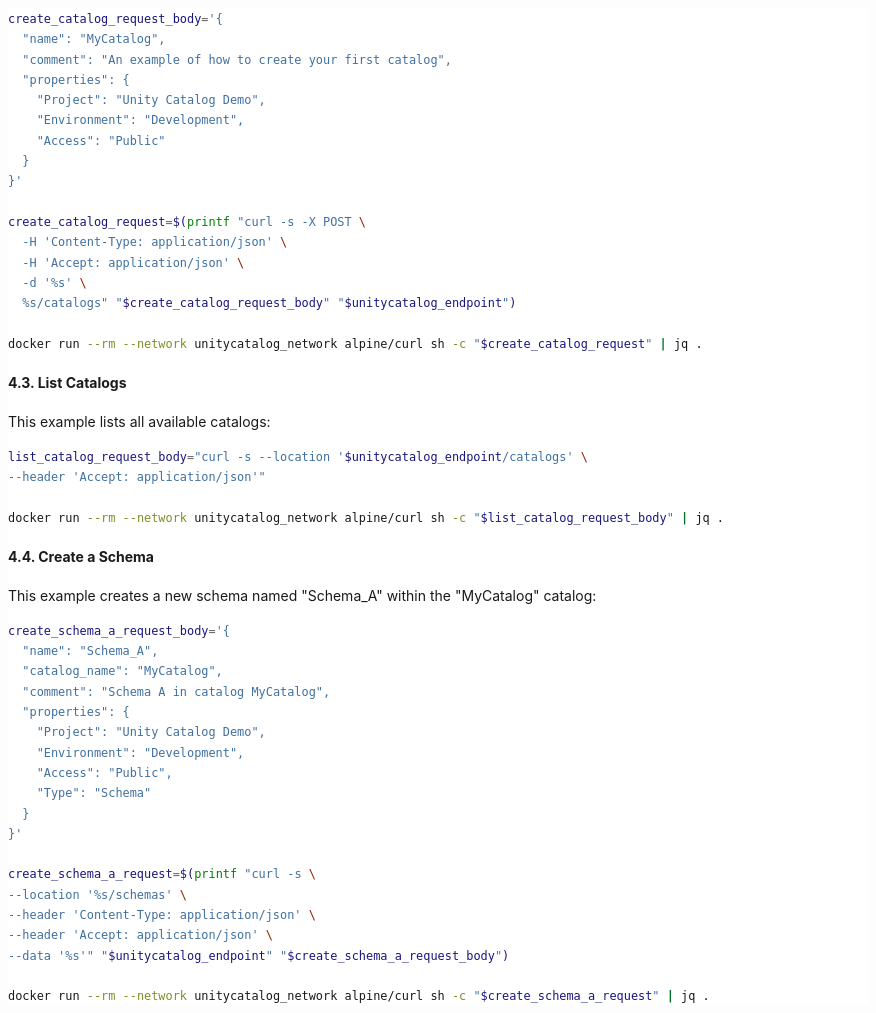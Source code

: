 ```bash
create_catalog_request_body='{
  "name": "MyCatalog",
  "comment": "An example of how to create your first catalog",
  "properties": {
    "Project": "Unity Catalog Demo",
    "Environment": "Development",
    "Access": "Public"
  }
}'

create_catalog_request=$(printf "curl -s -X POST \
  -H 'Content-Type: application/json' \
  -H 'Accept: application/json' \
  -d '%s' \
  %s/catalogs" "$create_catalog_request_body" "$unitycatalog_endpoint")

docker run --rm --network unitycatalog_network alpine/curl sh -c "$create_catalog_request" | jq .
```

#### 4.3. List Catalogs

This example lists all available catalogs:

```bash
list_catalog_request_body="curl -s --location '$unitycatalog_endpoint/catalogs' \
--header 'Accept: application/json'"

docker run --rm --network unitycatalog_network alpine/curl sh -c "$list_catalog_request_body" | jq .
```

#### 4.4. Create a Schema

This example creates a new schema named "Schema_A" within the "MyCatalog" catalog:

```bash
create_schema_a_request_body='{
  "name": "Schema_A",
  "catalog_name": "MyCatalog",
  "comment": "Schema A in catalog MyCatalog",
  "properties": {
    "Project": "Unity Catalog Demo",
    "Environment": "Development",
    "Access": "Public",
    "Type": "Schema"
  }
}'

create_schema_a_request=$(printf "curl -s \
--location '%s/schemas' \
--header 'Content-Type: application/json' \
--header 'Accept: application/json' \
--data '%s'" "$unitycatalog_endpoint" "$create_schema_a_request_body")

docker run --rm --network unitycatalog_network alpine/curl sh -c "$create_schema_a_request" | jq .
```
